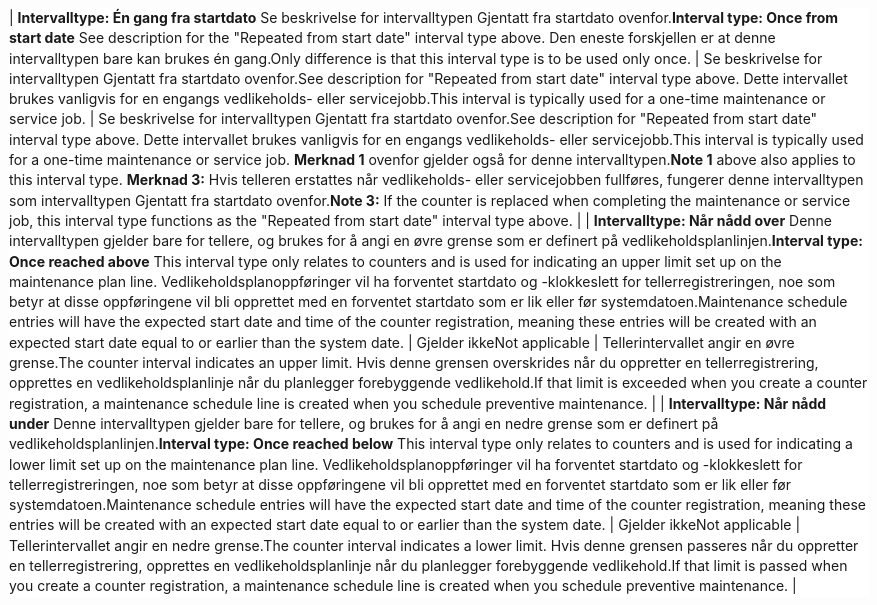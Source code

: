 | <span data-ttu-id="76ef6-219">**Intervalltype: Én gang fra startdato** Se beskrivelse for intervalltypen Gjentatt fra startdato ovenfor.</span><span class="sxs-lookup"><span data-stu-id="76ef6-219">**Interval type: Once from start date** See description for the "Repeated from start date" interval type above.</span></span> <span data-ttu-id="76ef6-220">Den eneste forskjellen er at denne intervalltypen bare kan brukes én gang.</span><span class="sxs-lookup"><span data-stu-id="76ef6-220">Only difference is that this interval type is to be used only once.</span></span> | <span data-ttu-id="76ef6-221">Se beskrivelse for intervalltypen Gjentatt fra startdato ovenfor.</span><span class="sxs-lookup"><span data-stu-id="76ef6-221">See description for "Repeated from start date" interval type above.</span></span> <span data-ttu-id="76ef6-222">Dette intervallet brukes vanligvis for en engangs vedlikeholds- eller servicejobb.</span><span class="sxs-lookup"><span data-stu-id="76ef6-222">This interval is typically used for a one-time maintenance or service job.</span></span> | <span data-ttu-id="76ef6-223">Se beskrivelse for intervalltypen Gjentatt fra startdato ovenfor.</span><span class="sxs-lookup"><span data-stu-id="76ef6-223">See description for "Repeated from start date" interval type above.</span></span> <span data-ttu-id="76ef6-224">Dette intervallet brukes vanligvis for en engangs vedlikeholds- eller servicejobb.</span><span class="sxs-lookup"><span data-stu-id="76ef6-224">This interval is typically used for a one-time maintenance or service job.</span></span> <span data-ttu-id="76ef6-225">**Merknad 1** ovenfor gjelder også for denne intervalltypen.</span><span class="sxs-lookup"><span data-stu-id="76ef6-225">**Note 1** above also applies to this interval type.</span></span> <span data-ttu-id="76ef6-226">**Merknad 3:** Hvis telleren erstattes når vedlikeholds- eller servicejobben fullføres, fungerer denne intervalltypen som intervalltypen Gjentatt fra startdato ovenfor.</span><span class="sxs-lookup"><span data-stu-id="76ef6-226">**Note 3:** If the counter is replaced when completing the maintenance or service job, this interval type functions as the "Repeated from start date" interval type above.</span></span> |
| <span data-ttu-id="76ef6-227">**Intervalltype: Når nådd over** Denne intervalltypen gjelder bare for tellere, og brukes for å angi en øvre grense som er definert på vedlikeholdsplanlinjen.</span><span class="sxs-lookup"><span data-stu-id="76ef6-227">**Interval type: Once reached above** This interval type only relates to counters and is used for indicating an upper limit set up on the maintenance plan line.</span></span> <span data-ttu-id="76ef6-228">Vedlikeholdsplanoppføringer vil ha forventet startdato og -klokkeslett for tellerregistreringen, noe som betyr at disse oppføringene vil bli opprettet med en forventet startdato som er lik eller før systemdatoen.</span><span class="sxs-lookup"><span data-stu-id="76ef6-228">Maintenance schedule entries will have the expected start date and time of the counter registration, meaning these entries will be created with an expected start date equal to or earlier than the system date.</span></span> | <span data-ttu-id="76ef6-229">Gjelder ikke</span><span class="sxs-lookup"><span data-stu-id="76ef6-229">Not applicable</span></span> | <span data-ttu-id="76ef6-230">Tellerintervallet angir en øvre grense.</span><span class="sxs-lookup"><span data-stu-id="76ef6-230">The counter interval indicates an upper limit.</span></span> <span data-ttu-id="76ef6-231">Hvis denne grensen overskrides når du oppretter en tellerregistrering, opprettes en vedlikeholdsplanlinje når du planlegger forebyggende vedlikehold.</span><span class="sxs-lookup"><span data-stu-id="76ef6-231">If that limit is exceeded when you create a counter registration, a maintenance schedule line is created when you schedule preventive maintenance.</span></span> |
| <span data-ttu-id="76ef6-232">**Intervalltype: Når nådd under** Denne intervalltypen gjelder bare for tellere, og brukes for å angi en nedre grense som er definert på vedlikeholdsplanlinjen.</span><span class="sxs-lookup"><span data-stu-id="76ef6-232">**Interval type: Once reached below** This interval type only relates to counters and is used for indicating a lower limit set up on the maintenance plan line.</span></span> <span data-ttu-id="76ef6-233">Vedlikeholdsplanoppføringer vil ha forventet startdato og -klokkeslett for tellerregistreringen, noe som betyr at disse oppføringene vil bli opprettet med en forventet startdato som er lik eller før systemdatoen.</span><span class="sxs-lookup"><span data-stu-id="76ef6-233">Maintenance schedule entries will have the expected start date and time of the counter registration, meaning these entries will be created with an expected start date equal to or earlier than the system date.</span></span> | <span data-ttu-id="76ef6-234">Gjelder ikke</span><span class="sxs-lookup"><span data-stu-id="76ef6-234">Not applicable</span></span> | <span data-ttu-id="76ef6-235">Tellerintervallet angir en nedre grense.</span><span class="sxs-lookup"><span data-stu-id="76ef6-235">The counter interval indicates a lower limit.</span></span> <span data-ttu-id="76ef6-236">Hvis denne grensen passeres når du oppretter en tellerregistrering, opprettes en vedlikeholdsplanlinje når du planlegger forebyggende vedlikehold.</span><span class="sxs-lookup"><span data-stu-id="76ef6-236">If that limit is passed when you create a counter registration, a maintenance schedule line is created when you schedule preventive maintenance.</span></span> |